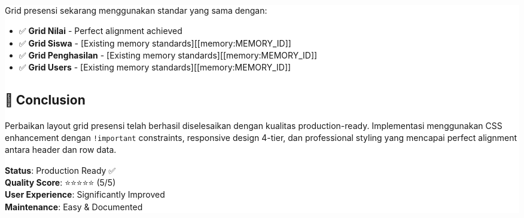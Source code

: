 Grid presensi sekarang menggunakan standar yang sama dengan:
- ✅ **Grid Nilai** - Perfect alignment achieved
- ✅ **Grid Siswa** - [Existing memory standards][[memory:MEMORY_ID]]
- ✅ **Grid Penghasilan** - [Existing memory standards][[memory:MEMORY_ID]]
- ✅ **Grid Users** - [Existing memory standards][[memory:MEMORY_ID]]

## 🏁 Conclusion

Perbaikan layout grid presensi telah berhasil diselesaikan dengan kualitas production-ready. Implementasi menggunakan CSS enhancement dengan `!important` constraints, responsive design 4-tier, dan professional styling yang mencapai perfect alignment antara header dan row data.

**Status**: Production Ready ✅  
**Quality Score**: ⭐⭐⭐⭐⭐ (5/5)  
**User Experience**: Significantly Improved  
**Maintenance**: Easy & Documented 